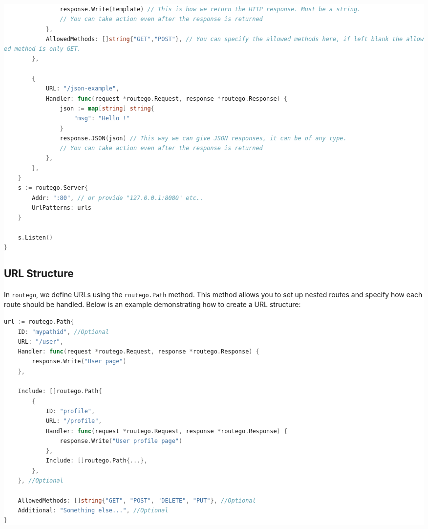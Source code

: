 ```go
				response.Write(template) // This is how we return the HTTP response. Must be a string.
                // You can take action even after the response is returned
			},
            AllowedMethods: []string{"GET","POST"}, // You can specify the allowed methods here, if left blank the allowed method is only GET.
		},

        {
			URL: "/json-example",
			Handler: func(request *routego.Request, response *routego.Response) {
				json := map[string] string{
                    "msg": "Hello !"
                }
				response.JSON(json) // This way we can give JSON responses, it can be of any type.
                // You can take action even after the response is returned
			},
		},
    }
    s := routego.Server{
        Addr: ":80", // or provide "127.0.0.1:8080" etc..
        UrlPatterns: urls
    }

    s.Listen()
}
```

## URL Structure

In `routego`, we define URLs using the `routego.Path` method. This method allows you to set up nested routes and specify how each route should be handled. Below is an example demonstrating how to create a URL structure:

```go
url := routego.Path{
	ID: "mypathid", //Optional
	URL: "/user",
	Handler: func(request *routego.Request, response *routego.Response) {
		response.Write("User page")
	}, 
	
    Include: []routego.Path{
		{
			ID: "profile",
			URL: "/profile",
			Handler: func(request *routego.Request, response *routego.Response) {
				response.Write("User profile page")
			},
			Include: []routego.Path{...},
		},
	}, //Optional

	AllowedMethods: []string{"GET", "POST", "DELETE", "PUT"}, //Optional
	Additional: "Something else...", //Optional
}
```
